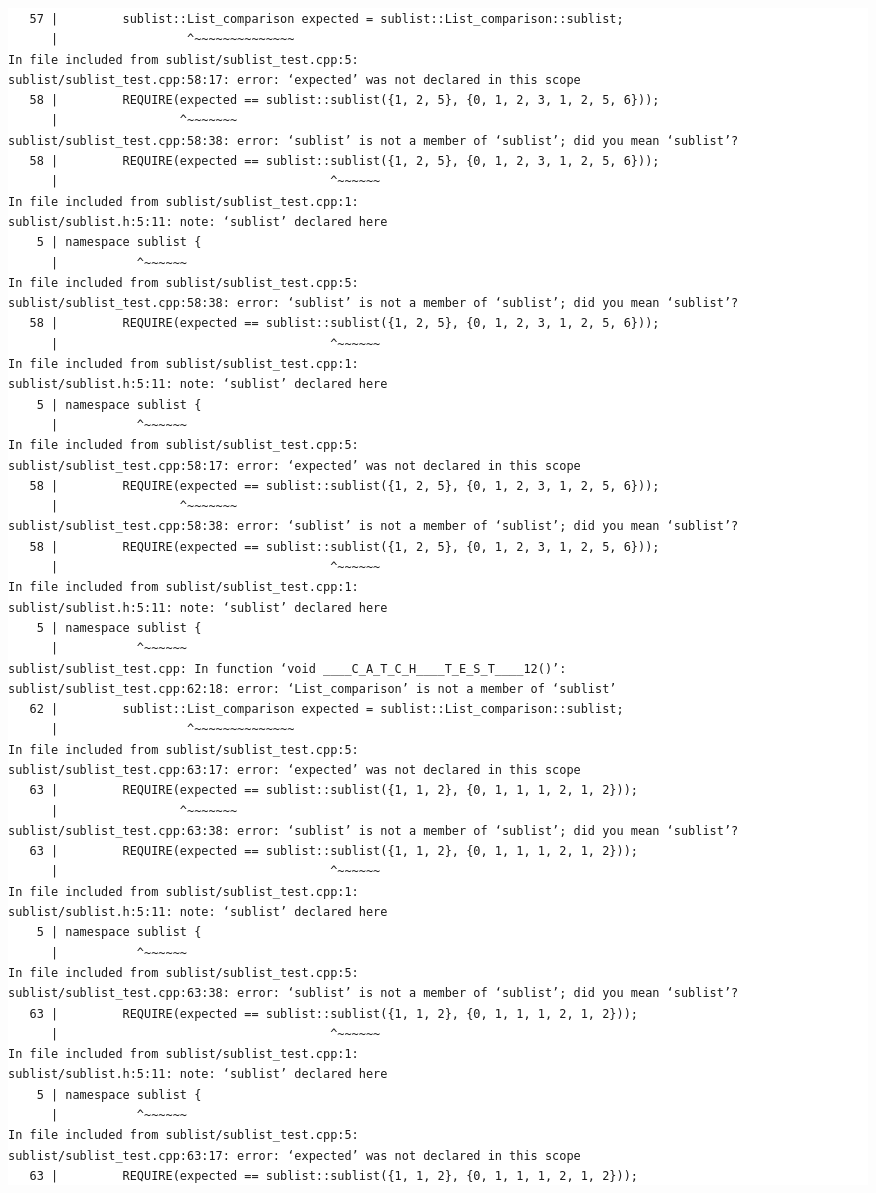 ```
   57 |         sublist::List_comparison expected = sublist::List_comparison::sublist;
      |                  ^~~~~~~~~~~~~~~
In file included from sublist/sublist_test.cpp:5:
sublist/sublist_test.cpp:58:17: error: ‘expected’ was not declared in this scope
   58 |         REQUIRE(expected == sublist::sublist({1, 2, 5}, {0, 1, 2, 3, 1, 2, 5, 6}));
      |                 ^~~~~~~~
sublist/sublist_test.cpp:58:38: error: ‘sublist’ is not a member of ‘sublist’; did you mean ‘sublist’?
   58 |         REQUIRE(expected == sublist::sublist({1, 2, 5}, {0, 1, 2, 3, 1, 2, 5, 6}));
      |                                      ^~~~~~~
In file included from sublist/sublist_test.cpp:1:
sublist/sublist.h:5:11: note: ‘sublist’ declared here
    5 | namespace sublist {
      |           ^~~~~~~
In file included from sublist/sublist_test.cpp:5:
sublist/sublist_test.cpp:58:38: error: ‘sublist’ is not a member of ‘sublist’; did you mean ‘sublist’?
   58 |         REQUIRE(expected == sublist::sublist({1, 2, 5}, {0, 1, 2, 3, 1, 2, 5, 6}));
      |                                      ^~~~~~~
In file included from sublist/sublist_test.cpp:1:
sublist/sublist.h:5:11: note: ‘sublist’ declared here
    5 | namespace sublist {
      |           ^~~~~~~
In file included from sublist/sublist_test.cpp:5:
sublist/sublist_test.cpp:58:17: error: ‘expected’ was not declared in this scope
   58 |         REQUIRE(expected == sublist::sublist({1, 2, 5}, {0, 1, 2, 3, 1, 2, 5, 6}));
      |                 ^~~~~~~~
sublist/sublist_test.cpp:58:38: error: ‘sublist’ is not a member of ‘sublist’; did you mean ‘sublist’?
   58 |         REQUIRE(expected == sublist::sublist({1, 2, 5}, {0, 1, 2, 3, 1, 2, 5, 6}));
      |                                      ^~~~~~~
In file included from sublist/sublist_test.cpp:1:
sublist/sublist.h:5:11: note: ‘sublist’ declared here
    5 | namespace sublist {
      |           ^~~~~~~
sublist/sublist_test.cpp: In function ‘void ____C_A_T_C_H____T_E_S_T____12()’:
sublist/sublist_test.cpp:62:18: error: ‘List_comparison’ is not a member of ‘sublist’
   62 |         sublist::List_comparison expected = sublist::List_comparison::sublist;
      |                  ^~~~~~~~~~~~~~~
In file included from sublist/sublist_test.cpp:5:
sublist/sublist_test.cpp:63:17: error: ‘expected’ was not declared in this scope
   63 |         REQUIRE(expected == sublist::sublist({1, 1, 2}, {0, 1, 1, 1, 2, 1, 2}));
      |                 ^~~~~~~~
sublist/sublist_test.cpp:63:38: error: ‘sublist’ is not a member of ‘sublist’; did you mean ‘sublist’?
   63 |         REQUIRE(expected == sublist::sublist({1, 1, 2}, {0, 1, 1, 1, 2, 1, 2}));
      |                                      ^~~~~~~
In file included from sublist/sublist_test.cpp:1:
sublist/sublist.h:5:11: note: ‘sublist’ declared here
    5 | namespace sublist {
      |           ^~~~~~~
In file included from sublist/sublist_test.cpp:5:
sublist/sublist_test.cpp:63:38: error: ‘sublist’ is not a member of ‘sublist’; did you mean ‘sublist’?
   63 |         REQUIRE(expected == sublist::sublist({1, 1, 2}, {0, 1, 1, 1, 2, 1, 2}));
      |                                      ^~~~~~~
In file included from sublist/sublist_test.cpp:1:
sublist/sublist.h:5:11: note: ‘sublist’ declared here
    5 | namespace sublist {
      |           ^~~~~~~
In file included from sublist/sublist_test.cpp:5:
sublist/sublist_test.cpp:63:17: error: ‘expected’ was not declared in this scope
   63 |         REQUIRE(expected == sublist::sublist({1, 1, 2}, {0, 1, 1, 1, 2, 1, 2}));
```